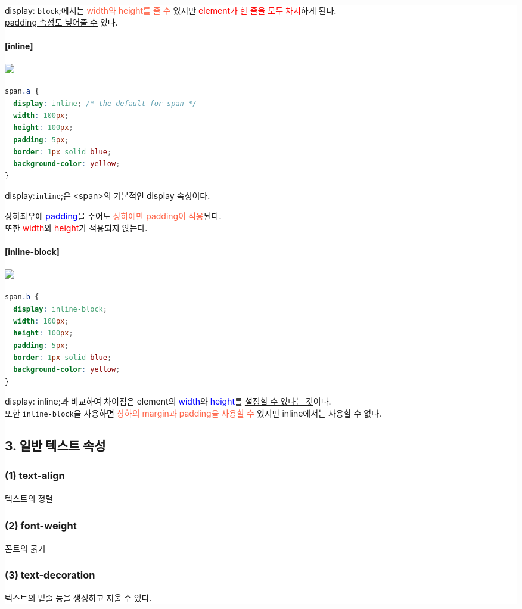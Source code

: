 display: `block`;에서는 <span style="color:tomato">width와 height를 줄 수</span> 있지만 <span style="color:red">element가 한 줄을 모두 차지</span>하게 된다.  
<u>padding 속성도 넣어줄 수</u> 있다.  
#### [inline]
<img src="https://user-images.githubusercontent.com/87808288/180230117-f63b2af8-282b-4b65-af0a-5e7be1d61f94.png" width="100%">  

```css
span.a {
  display: inline; /* the default for span */
  width: 100px;
  height: 100px;
  padding: 5px;
  border: 1px solid blue;  
  background-color: yellow; 
}
```

display:`inline`;은 &lt;span&gt;의 기본적인 display 속성이다.  

상하좌우에 <span style="color:blue">padding</span>을 주어도 <span style="color:tomato">상하에만 padding이 적용</span>된다.  
또한 <span style="color:red">width</span>와 <span style="color:red">height</span>가 <u>적용되지 않는다</u>.  


#### [inline-block]
<img src="https://user-images.githubusercontent.com/87808288/180242329-d36d1d5a-a96d-443f-8d86-a6092c1b3a51.png" width="100%">  

```css
span.b {
  display: inline-block;
  width: 100px;
  height: 100px;
  padding: 5px;
  border: 1px solid blue;    
  background-color: yellow; 
}
```

display: inline;과 비교하여 차이점은 element의 <span style="color:blue">width</span>와 <span style="color:blue">height</span>를 <u>설정할 수 있다는 것</u>이다.  
또한 `inline-block`을 사용하면 <span style="color:tomato">상하의 margin과 padding을 사용할 수</span> 있지만 inline에서는 사용할 수 없다.  

## 3. 일반 텍스트 속성
### (1) text-align
텍스트의 정렬  

### (2) font-weight
폰트의 굵기  

### (3) text-decoration
텍스트의 밑줄 등을 생성하고 지울 수 있다.  
